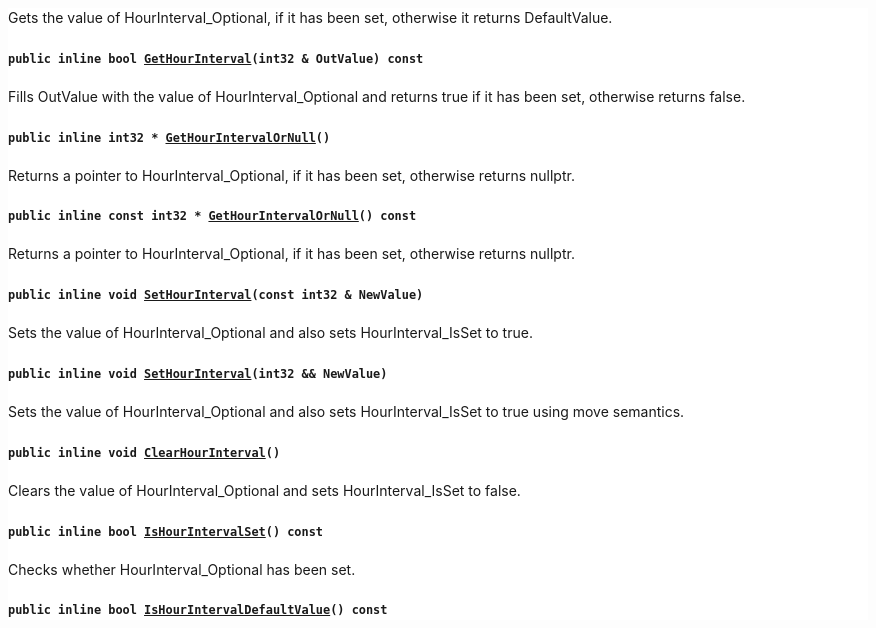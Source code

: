 Gets the value of HourInterval_Optional, if it has been set, otherwise it returns DefaultValue.

#### `public inline bool `[`GetHourInterval`](#structFRHAPI__TimeFrame_1ace7da4e14654b9de551fcedf243ef83a)`(int32 & OutValue) const` <a id="structFRHAPI__TimeFrame_1ace7da4e14654b9de551fcedf243ef83a"></a>

Fills OutValue with the value of HourInterval_Optional and returns true if it has been set, otherwise returns false.

#### `public inline int32 * `[`GetHourIntervalOrNull`](#structFRHAPI__TimeFrame_1ae926130800a31b291758a1e7c9ce9c4d)`()` <a id="structFRHAPI__TimeFrame_1ae926130800a31b291758a1e7c9ce9c4d"></a>

Returns a pointer to HourInterval_Optional, if it has been set, otherwise returns nullptr.

#### `public inline const int32 * `[`GetHourIntervalOrNull`](#structFRHAPI__TimeFrame_1ab54995c9ec6e93bc721dbad614789812)`() const` <a id="structFRHAPI__TimeFrame_1ab54995c9ec6e93bc721dbad614789812"></a>

Returns a pointer to HourInterval_Optional, if it has been set, otherwise returns nullptr.

#### `public inline void `[`SetHourInterval`](#structFRHAPI__TimeFrame_1a096e26c1f4005b9c491f45d21fd87823)`(const int32 & NewValue)` <a id="structFRHAPI__TimeFrame_1a096e26c1f4005b9c491f45d21fd87823"></a>

Sets the value of HourInterval_Optional and also sets HourInterval_IsSet to true.

#### `public inline void `[`SetHourInterval`](#structFRHAPI__TimeFrame_1ae05fd793a0ef5aa5cf1e08435e41f18e)`(int32 && NewValue)` <a id="structFRHAPI__TimeFrame_1ae05fd793a0ef5aa5cf1e08435e41f18e"></a>

Sets the value of HourInterval_Optional and also sets HourInterval_IsSet to true using move semantics.

#### `public inline void `[`ClearHourInterval`](#structFRHAPI__TimeFrame_1a7488c51a0f1ecd54b148cc00009ef711)`()` <a id="structFRHAPI__TimeFrame_1a7488c51a0f1ecd54b148cc00009ef711"></a>

Clears the value of HourInterval_Optional and sets HourInterval_IsSet to false.

#### `public inline bool `[`IsHourIntervalSet`](#structFRHAPI__TimeFrame_1a1dd1f6d9ef520cc44f685e2b6c69e776)`() const` <a id="structFRHAPI__TimeFrame_1a1dd1f6d9ef520cc44f685e2b6c69e776"></a>

Checks whether HourInterval_Optional has been set.

#### `public inline bool `[`IsHourIntervalDefaultValue`](#structFRHAPI__TimeFrame_1adaaf6dfb8a78bdd20d76260a45d65d95)`() const` <a id="structFRHAPI__TimeFrame_1adaaf6dfb8a78bdd20d76260a45d65d95"></a>
